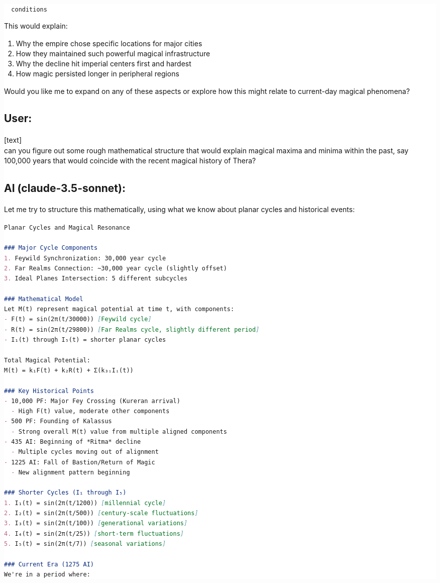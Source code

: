 ```markdown
  conditions
```

This would explain:
1. Why the empire chose specific locations for major cities
2. How they maintained such powerful magical infrastructure
3. Why the decline hit imperial centers first and hardest
4. How magic persisted longer in peripheral regions

Would you like me to expand on any of these aspects or explore how this might relate 
to current-day magical phenomena?

## User:


[text]  
can you figure out some rough mathematical structure that would explain magical maxima and minima within the past, say 100,000 years that would coincide with the recent magical history of Thera?


## AI (claude-3.5-sonnet):









Let me try to structure this mathematically, using what we know about planar cycles and historical events:

```markdown
Planar Cycles and Magical Resonance

### Major Cycle Components
1. Feywild Synchronization: 30,000 year cycle
2. Far Realms Connection: ~30,000 year cycle (slightly offset)
3. Ideal Planes Intersection: 5 different subcycles

### Mathematical Model
Let M(t) represent magical potential at time t, with components:
- F(t) = sin(2π(t/30000)) [Feywild cycle]
- R(t) = sin(2π(t/29800)) [Far Realms cycle, slightly different period]
- I₁(t) through I₅(t) = shorter planar cycles

Total Magical Potential:
M(t) = k₁F(t) + k₂R(t) + Σ(k₃ᵢIᵢ(t))

### Key Historical Points
- 10,000 PF: Major Fey Crossing (Kureran arrival)
  - High F(t) value, moderate other components
- 500 PF: Founding of Kalassus
  - Strong overall M(t) value from multiple aligned components
- 435 AI: Beginning of *Ritma* decline
  - Multiple cycles moving out of alignment
- 1225 AI: Fall of Bastion/Return of Magic
  - New alignment pattern beginning

### Shorter Cycles (I₁ through I₅)
1. I₁(t) = sin(2π(t/1200)) [millennial cycle]
2. I₂(t) = sin(2π(t/500)) [century-scale fluctuations]
3. I₃(t) = sin(2π(t/100)) [generational variations]
4. I₄(t) = sin(2π(t/25)) [short-term fluctuations]
5. I₅(t) = sin(2π(t/7)) [seasonal variations]

### Current Era (1275 AI)
We're in a period where:
```